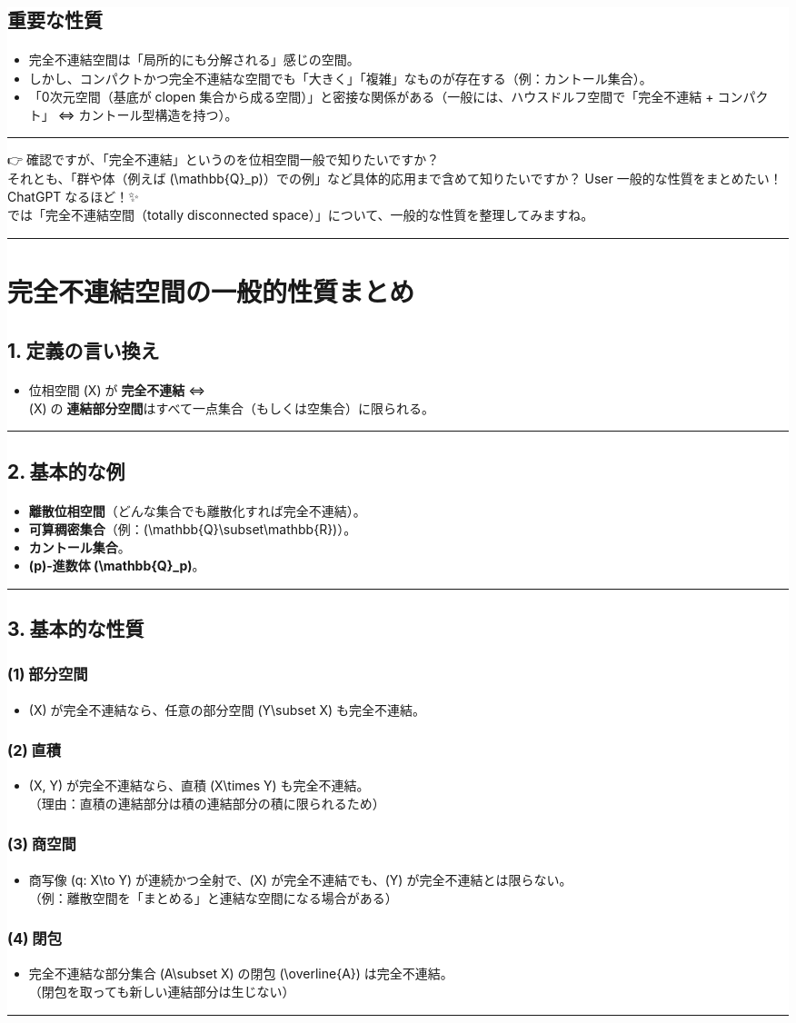 
## 重要な性質
- 完全不連結空間は「局所的にも分解される」感じの空間。  
- しかし、コンパクトかつ完全不連結な空間でも「大きく」「複雑」なものが存在する（例：カントール集合）。  
- 「0次元空間（基底が clopen 集合から成る空間）」と密接な関係がある（一般には、ハウスドルフ空間で「完全不連結 + コンパクト」 ⇔ カントール型構造を持つ）。

---

👉 確認ですが、「完全不連結」というのを位相空間一般で知りたいですか？  
それとも、「群や体（例えば \(\mathbb{Q}_p\)）での例」など具体的応用まで含めて知りたいですか？
User
一般的な性質をまとめたい！
ChatGPT
なるほど！✨  
では「完全不連結空間（totally disconnected space）」について、一般的な性質を整理してみますね。  

---

# 完全不連結空間の一般的性質まとめ

## 1. 定義の言い換え
- 位相空間 \(X\) が **完全不連結** ⇔  
  \(X\) の **連結部分空間**はすべて一点集合（もしくは空集合）に限られる。

---

## 2. 基本的な例
- **離散位相空間**（どんな集合でも離散化すれば完全不連結）。
- **可算稠密集合**（例：\(\mathbb{Q}\subset\mathbb{R}\)）。
- **カントール集合**。
- **\(p\)-進数体 \(\mathbb{Q}_p\)**。

---

## 3. 基本的な性質

### (1) 部分空間
- \(X\) が完全不連結なら、任意の部分空間 \(Y\subset X\) も完全不連結。  

### (2) 直積
- \(X, Y\) が完全不連結なら、直積 \(X\times Y\) も完全不連結。  
  （理由：直積の連結部分は積の連結部分の積に限られるため）

### (3) 商空間
- 商写像 \(q: X\to Y\) が連続かつ全射で、\(X\) が完全不連結でも、\(Y\) が完全不連結とは限らない。  
  （例：離散空間を「まとめる」と連結な空間になる場合がある）

### (4) 閉包
- 完全不連結な部分集合 \(A\subset X\) の閉包 \(\overline{A}\) は完全不連結。  
  （閉包を取っても新しい連結部分は生じない）

---